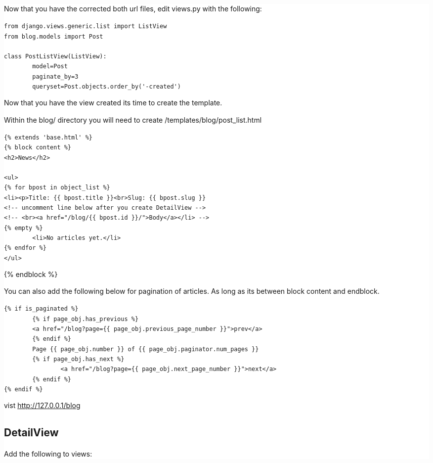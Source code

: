 Now that you have the corrected both url files, edit views.py with the following:

```
from django.views.generic.list import ListView
from blog.models import Post

class PostListView(ListView):
        model=Post
        paginate_by=3
        queryset=Post.objects.order_by('-created')
```


Now that you have the view created its time to create the template. 

Within the blog/ directory you will need to create /templates/blog/post_list.html

```
{% extends 'base.html' %}
{% block content %}
<h2>News</h2>

<ul>
{% for bpost in object_list %}
<li><p>Title: {{ bpost.title }}<br>Slug: {{ bpost.slug }}
<!-- uncomment line below after you create DetailView -->
<!-- <br><a href="/blog/{{ bpost.id }}/">Body</a></li> -->
{% empty %}
        <li>No articles yet.</li>
{% endfor %}
</ul>
```

{% endblock %}


You can also add the following below for pagination of articles. As long as its between block content and endblock.

```
{% if is_paginated %}
        {% if page_obj.has_previous %}
        <a href="/blog?page={{ page_obj.previous_page_number }}">prev</a>
        {% endif %}
        Page {{ page_obj.number }} of {{ page_obj.paginator.num_pages }}
        {% if page_obj.has_next %}
                <a href="/blog?page={{ page_obj.next_page_number }}">next</a>
        {% endif %}
{% endif %}
```
               
vist http://127.0.0.1/blog
 
## DetailView 

Add the following to views:
